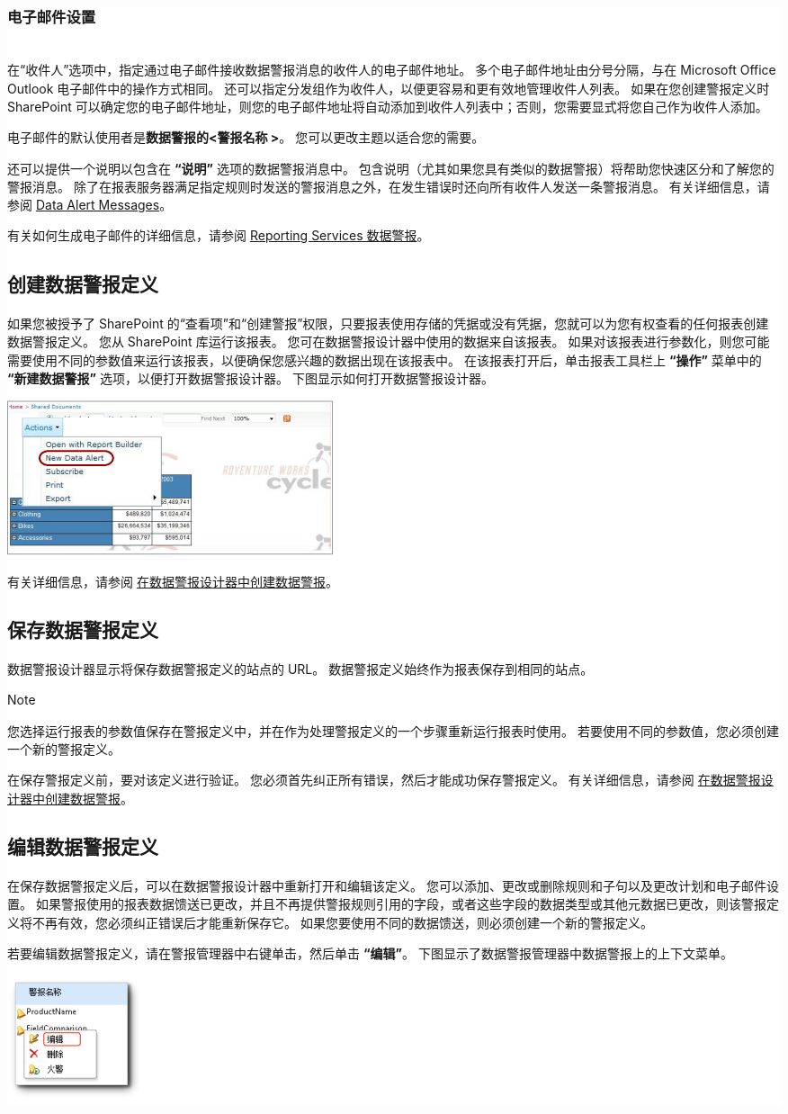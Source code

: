 ### 电子邮件设置
<a id="email-settings" class="xliff"></a>  
 在“收件人”选项中，指定通过电子邮件接收数据警报消息的收件人的电子邮件地址。 多个电子邮件地址由分号分隔，与在 Microsoft Office Outlook 电子邮件中的操作方式相同。 还可以指定分发组作为收件人，以便更容易和更有效地管理收件人列表。 如果在您创建警报定义时 SharePoint 可以确定您的电子邮件地址，则您的电子邮件地址将自动添加到收件人列表中；否则，您需要显式将您自己作为收件人添加。  
  
 电子邮件的默认使用者是**数据警报的\<警报名称 >**。 您可以更改主题以适合您的需要。  
  
 还可以提供一个说明以包含在 **“说明”** 选项的数据警报消息中。 包含说明（尤其如果您具有类似的数据警报）将帮助您快速区分和了解您的警报消息。 除了在报表服务器满足指定规则时发送的警报消息之外，在发生错误时还向所有收件人发送一条警报消息。 有关详细信息，请参阅 [Data Alert Messages](../reporting-services/data-alert-messages.md)。  
  
 有关如何生成电子邮件的详细信息，请参阅 [Reporting Services 数据警报](../reporting-services/reporting-services-data-alerts.md)。  
  
##  <a name="CreateAlert"></a> 创建数据警报定义  
 如果您被授予了 SharePoint 的“查看项”和“创建警报”权限，只要报表使用存储的凭据或没有凭据，您就可以为您有权查看的任何报表创建数据警报定义。 您从 SharePoint 库运行该报表。 您可在数据警报设计器中使用的数据来自该报表。 如果对该报表进行参数化，则您可能需要使用不同的参数值来运行该报表，以便确保您感兴趣的数据出现在该报表中。 在该报表打开后，单击报表工具栏上 **“操作”** 菜单中的 **“新建数据警报”** 选项，以便打开数据警报设计器。 下图显示如何打开数据警报设计器。  
  
 ![从 SharePoint 库打开警报设计器](../reporting-services/media/rs-openalertdesigneriw.gif "打开警报的设计器从 SharePoint 库")  
  
 有关详细信息，请参阅 [在数据警报设计器中创建数据警报](../reporting-services/create-a-data-alert-in-data-alert-designer.md)。  
  
  
##  <a name="SaveAlert"></a> 保存数据警报定义  
 数据警报设计器显示将保存数据警报定义的站点的 URL。 数据警报定义始终作为报表保存到相同的站点。  
  
> [!NOTE]  
>  您选择运行报表的参数值保存在警报定义中，并在作为处理警报定义的一个步骤重新运行报表时使用。 若要使用不同的参数值，您必须创建一个新的警报定义。  
  
 在保存警报定义前，要对该定义进行验证。 您必须首先纠正所有错误，然后才能成功保存警报定义。 有关详细信息，请参阅 [在数据警报设计器中创建数据警报](../reporting-services/create-a-data-alert-in-data-alert-designer.md)。  
  
  
##  <a name="EditAlert"></a> 编辑数据警报定义  
 在保存数据警报定义后，可以在数据警报设计器中重新打开和编辑该定义。 您可以添加、更改或删除规则和子句以及更改计划和电子邮件设置。 如果警报使用的报表数据馈送已更改，并且不再提供警报规则引用的字段，或者这些字段的数据类型或其他元数据已更改，则该警报定义将不再有效，您必须纠正错误后才能重新保存它。 如果您要使用不同的数据馈送，则必须创建一个新的警报定义。  
  
 若要编辑数据警报定义，请在警报管理器中右键单击，然后单击 **“编辑”**。 下图显示了数据警报管理器中数据警报上的上下文菜单。  
  
 ![通过单击编辑打开数据警报设计器](../reporting-services/media/rs-alertmanageriwopendesigner.gif "打开数据警报设计器通过单击编辑")  
  